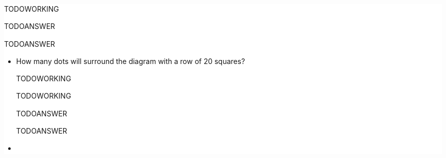 TODOWORKING

</div>
</div>
<div class='answers'>
<div class='answer'>

TODOANSWER

</div>
<div class='answer'>

TODOANSWER

</div>
</div>
<ul class='subquestion TODO'>
<li>
<div class='question_envelope rag_red subquestion'>
<div class='topics'>
<ul>
</ul>
</div>
<div class='question subquestion'>

How many dots will surround the diagram with a row of $20$ squares?

</div>
<div class='workings'>
<div class='working'>

TODOWORKING

</div>
<div class='working'>

TODOWORKING

</div>
</div>
<div class='answers'>
<div class='answer'>

TODOANSWER

</div>
<div class='answer'>

TODOANSWER

</div>
</div>

</div>
</li>
<li>
<div class='question_envelope rag_red subquestion'>
<div class='topics'>
<ul>
</ul>
</div>
<div class='question subquestion'>
